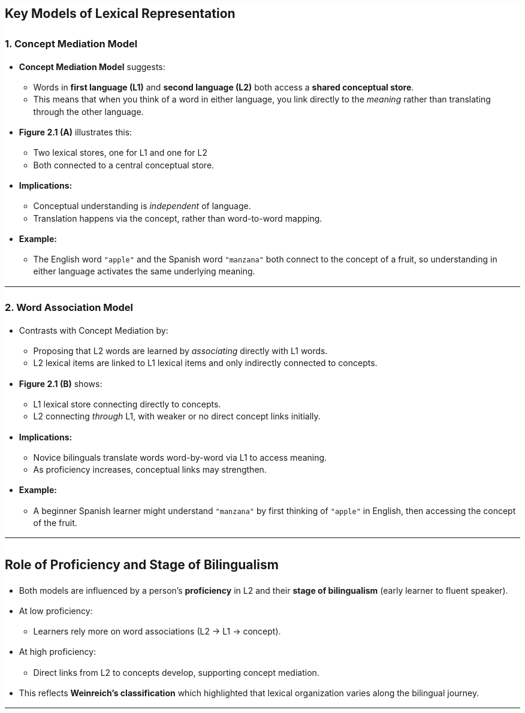 ## **Key Models of Lexical Representation**

### 1. **Concept Mediation Model**

- **Concept Mediation Model** suggests:
  - Words in **first language (L1)** and **second language (L2)** both access a **shared conceptual store**.
  - This means that when you think of a word in either language, you link directly to the *meaning* rather than translating through the other language.
  
- **Figure 2.1 (A)** illustrates this:
  - Two lexical stores, one for L1 and one for L2
  - Both connected to a central conceptual store.
  
- **Implications:**
  - Conceptual understanding is *independent* of language.
  - Translation happens via the concept, rather than word-to-word mapping.

- **Example:**
  - The English word `"apple"` and the Spanish word `"manzana"` both connect to the concept of a fruit, so understanding in either language activates the same underlying meaning.
  
---

### 2. **Word Association Model**

- Contrasts with Concept Mediation by:
  - Proposing that L2 words are learned by *associating* directly with L1 words.
  - L2 lexical items are linked to L1 lexical items and only indirectly connected to concepts.

- **Figure 2.1 (B)** shows:
  - L1 lexical store connecting directly to concepts.
  - L2 connecting *through* L1, with weaker or no direct concept links initially.

- **Implications:**
  - Novice bilinguals translate words word-by-word via L1 to access meaning.
  - As proficiency increases, conceptual links may strengthen.

- **Example:**
  - A beginner Spanish learner might understand `"manzana"` by first thinking of `"apple"` in English, then accessing the concept of the fruit.

---

## **Role of Proficiency and Stage of Bilingualism**

- Both models are influenced by a person’s **proficiency** in L2 and their **stage of bilingualism** (early learner to fluent speaker).
- At low proficiency:
  - Learners rely more on word associations (L2 → L1 → concept).
- At high proficiency:
  - Direct links from L2 to concepts develop, supporting concept mediation.
  
- This reflects **Weinreich’s classification** which highlighted that lexical organization varies along the bilingual journey.

---